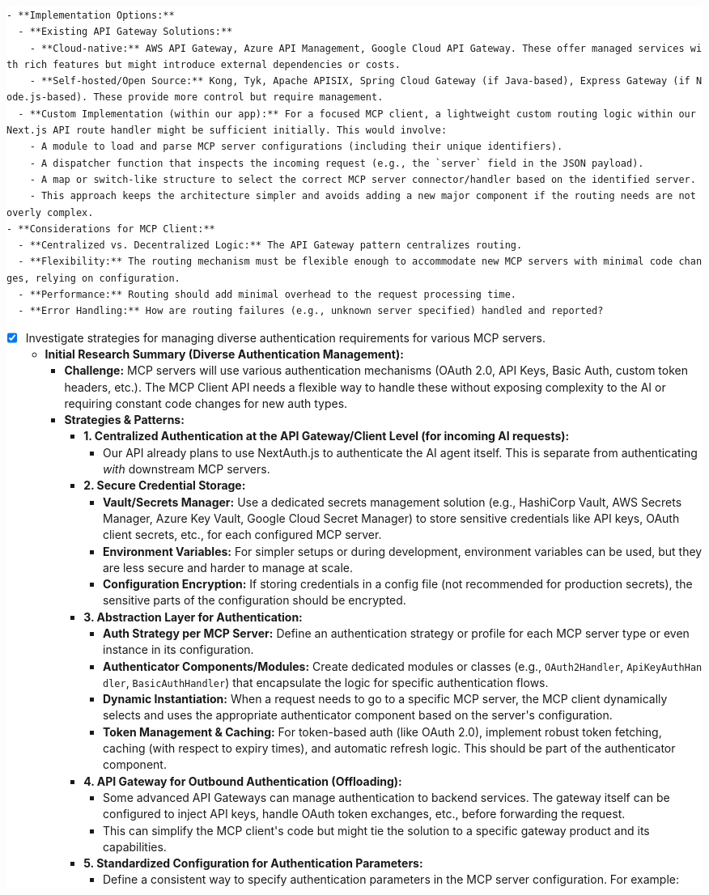     - **Implementation Options:**
      - **Existing API Gateway Solutions:**
        - **Cloud-native:** AWS API Gateway, Azure API Management, Google Cloud API Gateway. These offer managed services with rich features but might introduce external dependencies or costs.
        - **Self-hosted/Open Source:** Kong, Tyk, Apache APISIX, Spring Cloud Gateway (if Java-based), Express Gateway (if Node.js-based). These provide more control but require management.
      - **Custom Implementation (within our app):** For a focused MCP client, a lightweight custom routing logic within our Next.js API route handler might be sufficient initially. This would involve:
        - A module to load and parse MCP server configurations (including their unique identifiers).
        - A dispatcher function that inspects the incoming request (e.g., the `server` field in the JSON payload).
        - A map or switch-like structure to select the correct MCP server connector/handler based on the identified server.
        - This approach keeps the architecture simpler and avoids adding a new major component if the routing needs are not overly complex.
    - **Considerations for MCP Client:**
      - **Centralized vs. Decentralized Logic:** The API Gateway pattern centralizes routing.
      - **Flexibility:** The routing mechanism must be flexible enough to accommodate new MCP servers with minimal code changes, relying on configuration.
      - **Performance:** Routing should add minimal overhead to the request processing time.
      - **Error Handling:** How are routing failures (e.g., unknown server specified) handled and reported?
- [x] Investigate strategies for managing diverse authentication requirements for various MCP servers.
  - **Initial Research Summary (Diverse Authentication Management):**
    - **Challenge:** MCP servers will use various authentication mechanisms (OAuth 2.0, API Keys, Basic Auth, custom token headers, etc.). The MCP Client API needs a flexible way to handle these without exposing complexity to the AI or requiring constant code changes for new auth types.
    - **Strategies & Patterns:**
      - **1. Centralized Authentication at the API Gateway/Client Level (for incoming AI requests):**
        - Our API already plans to use NextAuth.js to authenticate the AI agent itself. This is separate from authenticating *with* downstream MCP servers.
      - **2. Secure Credential Storage:**
        - **Vault/Secrets Manager:** Use a dedicated secrets management solution (e.g., HashiCorp Vault, AWS Secrets Manager, Azure Key Vault, Google Cloud Secret Manager) to store sensitive credentials like API keys, OAuth client secrets, etc., for each configured MCP server.
        - **Environment Variables:** For simpler setups or during development, environment variables can be used, but they are less secure and harder to manage at scale.
        - **Configuration Encryption:** If storing credentials in a config file (not recommended for production secrets), the sensitive parts of the configuration should be encrypted.
      - **3. Abstraction Layer for Authentication:**
        - **Auth Strategy per MCP Server:** Define an authentication strategy or profile for each MCP server type or even instance in its configuration.
        - **Authenticator Components/Modules:** Create dedicated modules or classes (e.g., `OAuth2Handler`, `ApiKeyAuthHandler`, `BasicAuthHandler`) that encapsulate the logic for specific authentication flows.
        - **Dynamic Instantiation:** When a request needs to go to a specific MCP server, the MCP client dynamically selects and uses the appropriate authenticator component based on the server's configuration.
        - **Token Management & Caching:** For token-based auth (like OAuth 2.0), implement robust token fetching, caching (with respect to expiry times), and automatic refresh logic. This should be part of the authenticator component.
      - **4. API Gateway for Outbound Authentication (Offloading):**
        - Some advanced API Gateways can manage authentication to backend services. The gateway itself can be configured to inject API keys, handle OAuth token exchanges, etc., before forwarding the request.
        - This can simplify the MCP client's code but might tie the solution to a specific gateway product and its capabilities.
      - **5. Standardized Configuration for Authentication Parameters:**
        - Define a consistent way to specify authentication parameters in the MCP server configuration. For example:
